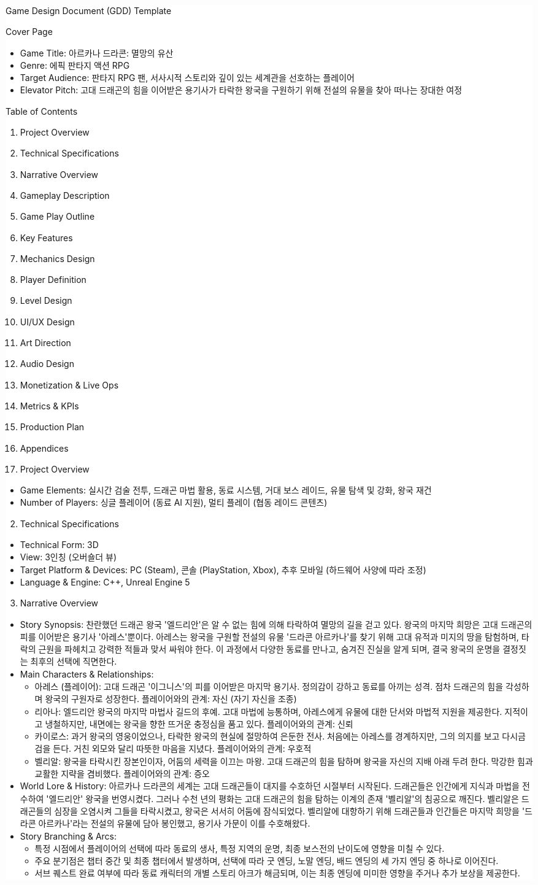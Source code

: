Game Design Document (GDD) Template

Cover Page
* Game Title: 아르카나 드라콘: 멸망의 유산
* Genre: 에픽 판타지 액션 RPG
* Target Audience: 판타지 RPG 팬, 서사시적 스토리와 깊이 있는 세계관을 선호하는 플레이어
* Elevator Pitch: 고대 드래곤의 힘을 이어받은 용기사가 타락한 왕국을 구원하기 위해 전설의 유물을 찾아 떠나는 장대한 여정

Table of Contents
1. Project Overview
2. Technical Specifications
3. Narrative Overview
4. Gameplay Description
5. Game Play Outline
6. Key Features
7. Mechanics Design
8. Player Definition
9. Level Design
10. UI/UX Design
11. Art Direction
12. Audio Design
13. Monetization & Live Ops
14. Metrics & KPIs
15. Production Plan
16. Appendices

1. Project Overview
* Game Elements: 실시간 검술 전투, 드래곤 마법 활용, 동료 시스템, 거대 보스 레이드, 유물 탐색 및 강화, 왕국 재건
* Number of Players: 싱글 플레이어 (동료 AI 지원), 멀티 플레이 (협동 레이드 콘텐츠)

2. Technical Specifications
* Technical Form: 3D
* View: 3인칭 (오버숄더 뷰)
* Target Platform & Devices: PC (Steam), 콘솔 (PlayStation, Xbox), 추후 모바일 (하드웨어 사양에 따라 조정)
* Language & Engine: C++, Unreal Engine 5

3. Narrative Overview
* Story Synopsis:
    찬란했던 드래곤 왕국 '엘드리안'은 알 수 없는 힘에 의해 타락하여 멸망의 길을 걷고 있다. 왕국의 마지막 희망은 고대 드래곤의 피를 이어받은 용기사 '아레스'뿐이다. 아레스는 왕국을 구원할 전설의 유물 '드라콘 아르카나'를 찾기 위해 고대 유적과 미지의 땅을 탐험하며, 타락의 근원을 파헤치고 강력한 적들과 맞서 싸워야 한다. 이 과정에서 다양한 동료를 만나고, 숨겨진 진실을 알게 되며, 결국 왕국의 운명을 결정짓는 최후의 선택에 직면한다.
* Main Characters & Relationships:
    - 아레스 (플레이어): 고대 드래곤 '이그니스'의 피를 이어받은 마지막 용기사. 정의감이 강하고 동료를 아끼는 성격. 점차 드래곤의 힘을 각성하며 왕국의 구원자로 성장한다. 플레이어와의 관계: 자신 (자기 자신을 조종)
    - 리아나: 엘드리안 왕국의 마지막 마법사 길드의 후예. 고대 마법에 능통하며, 아레스에게 유물에 대한 단서와 마법적 지원을 제공한다. 지적이고 냉철하지만, 내면에는 왕국을 향한 뜨거운 충정심을 품고 있다. 플레이어와의 관계: 신뢰
    - 카이로스: 과거 왕국의 영웅이었으나, 타락한 왕국의 현실에 절망하여 은둔한 전사. 처음에는 아레스를 경계하지만, 그의 의지를 보고 다시금 검을 든다. 거친 외모와 달리 따뜻한 마음을 지녔다. 플레이어와의 관계: 우호적
    - 벨리알: 왕국을 타락시킨 장본인이자, 어둠의 세력을 이끄는 마왕. 고대 드래곤의 힘을 탐하며 왕국을 자신의 지배 아래 두려 한다. 막강한 힘과 교활한 지략을 겸비했다. 플레이어와의 관계: 증오
* World Lore & History:
    아르카나 드라콘의 세계는 고대 드래곤들이 대지를 수호하던 시절부터 시작된다. 드래곤들은 인간에게 지식과 마법을 전수하여 '엘드리안' 왕국을 번영시켰다. 그러나 수천 년의 평화는 고대 드래곤의 힘을 탐하는 이계의 존재 '벨리알'의 침공으로 깨진다. 벨리알은 드래곤들의 심장을 오염시켜 그들을 타락시켰고, 왕국은 서서히 어둠에 잠식되었다. 벨리알에 대항하기 위해 드래곤들과 인간들은 마지막 희망을 '드라콘 아르카나'라는 전설의 유물에 담아 봉인했고, 용기사 가문이 이를 수호해왔다.
* Story Branching & Arcs:
    - 특정 시점에서 플레이어의 선택에 따라 동료의 생사, 특정 지역의 운명, 최종 보스전의 난이도에 영향을 미칠 수 있다.
    - 주요 분기점은 챕터 중간 및 최종 챕터에서 발생하며, 선택에 따라 굿 엔딩, 노말 엔딩, 배드 엔딩의 세 가지 엔딩 중 하나로 이어진다.
    - 서브 퀘스트 완료 여부에 따라 동료 캐릭터의 개별 스토리 아크가 해금되며, 이는 최종 엔딩에 미미한 영향을 주거나 추가 보상을 제공한다.
